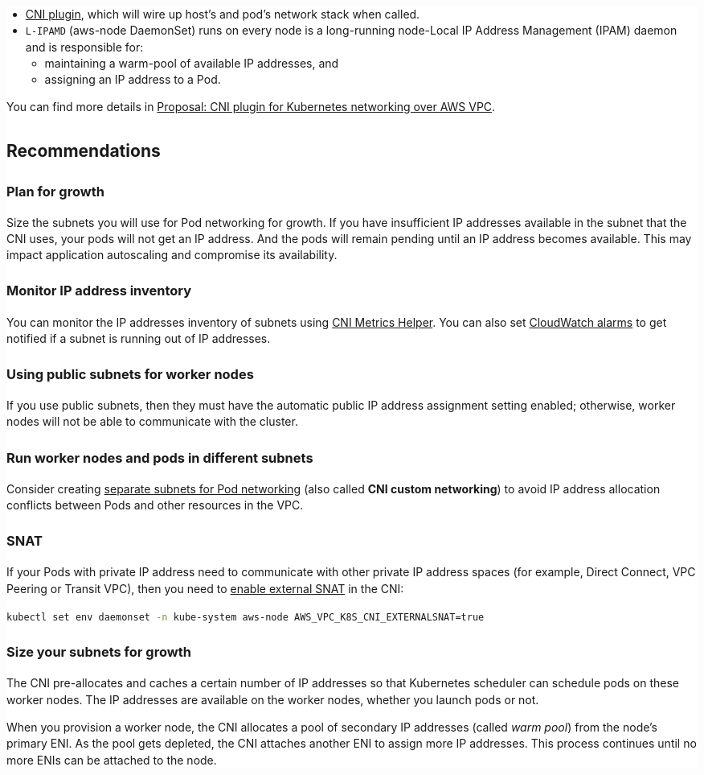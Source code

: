 * [CNI plugin](https://kubernetes.io/docs/concepts/extend-kubernetes/compute-storage-net/network-plugins/#cni), which will wire up host’s and pod’s network stack when called.
* `L-IPAMD` (aws-node DaemonSet) runs on every node is a long-running node-Local IP Address Management (IPAM) daemon and is responsible for:
    * maintaining a warm-pool of available IP addresses, and
    * assigning an IP address to a Pod.
    
You can find more details in [Proposal: CNI plugin for Kubernetes networking over AWS VPC](https://github.com/aws/amazon-vpc-cni-k8s/blob/master/docs/cni-proposal.md).

## Recommendations 

### Plan for growth

Size the subnets you will use for Pod networking for growth. If you have insufficient IP addresses available in the subnet that the CNI uses, your pods will not get an IP address. And the pods will remain pending until an IP address becomes available. This may impact application autoscaling and compromise its availability. 

### Monitor IP address inventory

You can monitor the IP addresses inventory of subnets using [CNI Metrics Helper](https://docs.aws.amazon.com/eks/latest/userguide/cni-metrics-helper.html). You can also set [CloudWatch alarms](https://docs.aws.amazon.com/AmazonCloudWatch/latest/monitoring/AlarmThatSendsEmail.html) to get notified if a subnet is running out of IP addresses.  

### Using public subnets for worker nodes
If you use public subnets, then they must have the automatic public IP address assignment setting enabled; otherwise, worker nodes will not be able to communicate with the cluster. 

### Run worker nodes and pods in different subnets
Consider creating [separate subnets for Pod networking](https://docs.aws.amazon.com/eks/latest/userguide/cni-custom-network.html) (also called **CNI custom networking**) to avoid IP address allocation conflicts between Pods and other resources in the VPC. 

### SNAT
If your Pods with private IP address need to communicate with other private IP address spaces (for example, Direct Connect, VPC Peering or Transit VPC), then you need to [enable external SNAT](https://docs.aws.amazon.com/eks/latest/userguide/external-snat.html) in the CNI:

```bash
kubectl set env daemonset -n kube-system aws-node AWS_VPC_K8S_CNI_EXTERNALSNAT=true
```

### Size your subnets for growth

The CNI pre-allocates and caches a certain number of IP addresses so that Kubernetes scheduler can schedule pods on these worker nodes. The IP addresses are available on the worker nodes, whether you launch pods or not. 

When you provision a worker node, the CNI allocates a pool of secondary IP addresses (called *warm pool*) from the node’s primary ENI. As the pool gets depleted, the CNI attaches another ENI to assign more IP addresses. This process continues until no more ENIs can be attached to the node. 
